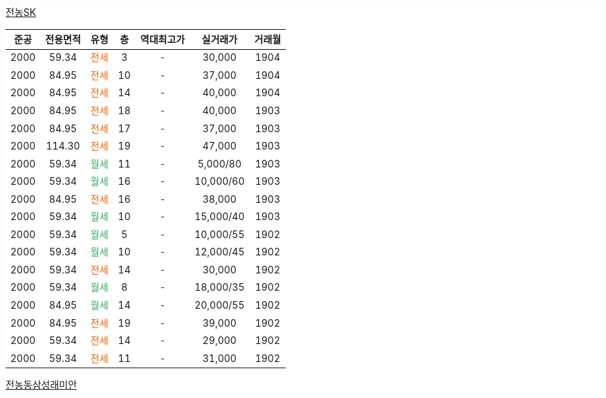 [전농SK](https://search.naver.com/search.naver?query=%EC%84%9C%EC%9A%B8%ED%8A%B9%EB%B3%84%EC%8B%9C+%EB%8F%99%EB%8C%80%EB%AC%B8%EA%B5%AC+%EC%A0%84%EB%86%8D%EB%8F%99+%EC%A0%84%EB%86%8DSK)

|준공|전용면적|유형|층|역대최고가|실거래가|거래월|
|:---:|:---:|:---:|:---:|:---:|:---:|:---:|
|2000|59.34|<span style="color:#ff5a00">전세</span>|3|<span style="color:#444444">-</span>|30,000|1904|
|2000|84.95|<span style="color:#ff5a00">전세</span>|10|<span style="color:#444444">-</span>|37,000|1904|
|2000|84.95|<span style="color:#ff5a00">전세</span>|14|<span style="color:#444444">-</span>|40,000|1904|
|2000|84.95|<span style="color:#ff5a00">전세</span>|18|<span style="color:#444444">-</span>|40,000|1903|
|2000|84.95|<span style="color:#ff5a00">전세</span>|17|<span style="color:#444444">-</span>|37,000|1903|
|2000|114.30|<span style="color:#ff5a00">전세</span>|19|<span style="color:#444444">-</span>|47,000|1903|
|2000|59.34|<span style="color:#34a853">월세</span>|11|<span style="color:#444444">-</span>|5,000/80|1903|
|2000|59.34|<span style="color:#34a853">월세</span>|16|<span style="color:#444444">-</span>|10,000/60|1903|
|2000|84.95|<span style="color:#ff5a00">전세</span>|16|<span style="color:#444444">-</span>|38,000|1903|
|2000|59.34|<span style="color:#34a853">월세</span>|10|<span style="color:#444444">-</span>|15,000/40|1903|
|2000|59.34|<span style="color:#34a853">월세</span>|5|<span style="color:#444444">-</span>|10,000/55|1902|
|2000|59.34|<span style="color:#34a853">월세</span>|10|<span style="color:#444444">-</span>|12,000/45|1902|
|2000|59.34|<span style="color:#ff5a00">전세</span>|14|<span style="color:#444444">-</span>|30,000|1902|
|2000|59.34|<span style="color:#34a853">월세</span>|8|<span style="color:#444444">-</span>|18,000/35|1902|
|2000|84.95|<span style="color:#34a853">월세</span>|14|<span style="color:#444444">-</span>|20,000/55|1902|
|2000|84.95|<span style="color:#ff5a00">전세</span>|19|<span style="color:#444444">-</span>|39,000|1902|
|2000|59.34|<span style="color:#ff5a00">전세</span>|14|<span style="color:#444444">-</span>|29,000|1902|
|2000|59.34|<span style="color:#ff5a00">전세</span>|11|<span style="color:#444444">-</span>|31,000|1902|


<script async src="//pagead2.googlesyndication.com/pagead/js/adsbygoogle.js"></script>

<ins class="adsbygoogle"
     style="display:block"
     data-ad-client="ca-pub-2446590836940007"
     data-ad-slot="1659523306"
     data-ad-format="auto"
     data-full-width-responsive="true"></ins>
<script>
(adsbygoogle = window.adsbygoogle || []).push({});
</script>


[전농동삼성래미안](https://search.naver.com/search.naver?query=%EC%84%9C%EC%9A%B8%ED%8A%B9%EB%B3%84%EC%8B%9C+%EB%8F%99%EB%8C%80%EB%AC%B8%EA%B5%AC+%EC%A0%84%EB%86%8D%EB%8F%99+%EC%A0%84%EB%86%8D%EB%8F%99%EC%82%BC%EC%84%B1%EB%9E%98%EB%AF%B8%EC%95%88)
